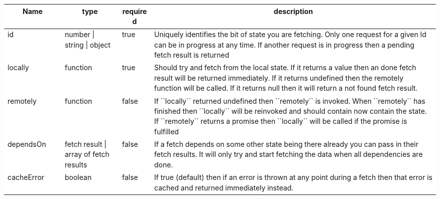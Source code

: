 <table class="table table-bordered table-striped">
  <thead>
   <tr>
     <th style="width: 100px;">Name</th>
     <th style="width: 100px;">type</th>
     <th style="width: 50px;">required</th>
     <th>description</th>
   </tr>
  </thead>
  <tbody>
   <tr>
     <td>id</td>
     <td>number | string | object</td>
     <td>true</td>
     <td>Uniquely identifies the bit of state you are fetching. Only one request for a given Id can be in progress at any time. If another request is in progress then a pending fetch result is returned</td>
   </tr>
   <tr>
     <td>locally</td>
     <td>function</td>
     <td>true</td>
     <td>Should try and fetch from the local state. If it returns a value then an done fetch result will be returned immediately. If it returns undefined then the remotely function will be called. If it returns null then it will return a not found fetch result.</td>
   </tr>
   <tr>
     <td>remotely</td>
     <td>function</td>
     <td>false</td>
     <td>
     If ``locally`` returned undefined then ``remotely`` is invoked. When ``remotely`` has finished then ``locally`` will be reinvoked and should contain now contain the state. If ``remotely`` returns a promise then ``locally`` will be called if the promise is fulfilled</td>
   </tr>
   <tr>
     <td>dependsOn</td>
     <td>fetch result | array of fetch results</td>
     <td>false</td>
     <td>If a fetch depends on some other state being there already you can pass in their fetch results. It will only try and start fetching the data when all dependencies are done.</td>
   </tr>
   <tr>
     <td>cacheError</td>
     <td>boolean</td>
     <td>false</td>
     <td>If true (default) then if an error is thrown at any point during a fetch then that error is cached and returned immediately instead.</td>
   </tr>
  </tbody>
</table>
